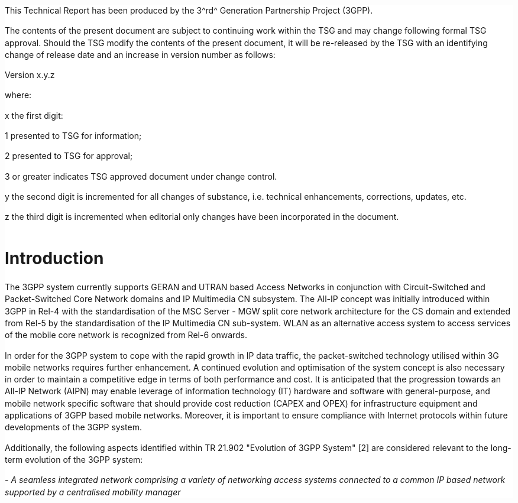 This Technical Report has been produced by the 3^rd^ Generation
Partnership Project (3GPP).

The contents of the present document are subject to continuing work
within the TSG and may change following formal TSG approval. Should the
TSG modify the contents of the present document, it will be re-released
by the TSG with an identifying change of release date and an increase in
version number as follows:

Version x.y.z

where:

x the first digit:

1 presented to TSG for information;

2 presented to TSG for approval;

3 or greater indicates TSG approved document under change control.

y the second digit is incremented for all changes of substance, i.e.
technical enhancements, corrections, updates, etc.

z the third digit is incremented when editorial only changes have been
incorporated in the document.

Introduction
============

The 3GPP system currently supports GERAN and UTRAN based Access Networks
in conjunction with Circuit-Switched and Packet-Switched Core Network
domains and IP Multimedia CN subsystem. The All-IP concept was initially
introduced within 3GPP in Rel-4 with the standardisation of the MSC
Server - MGW split core network architecture for the CS domain and
extended from Rel-5 by the standardisation of the IP Multimedia CN
sub-system. WLAN as an alternative access system to access services of
the mobile core network is recognized from Rel-6 onwards.

In order for the 3GPP system to cope with the rapid growth in IP data
traffic, the packet-switched technology utilised within 3G mobile
networks requires further enhancement. A continued evolution and
optimisation of the system concept is also necessary in order to
maintain a competitive edge in terms of both performance and cost. It is
anticipated that the progression towards an All-IP Network (AIPN) may
enable leverage of information technology (IT) hardware and software
with general-purpose, and mobile network specific software that should
provide cost reduction (CAPEX and OPEX) for infrastructure equipment and
applications of 3GPP based mobile networks. Moreover, it is important to
ensure compliance with Internet protocols within future developments of
the 3GPP system.

Additionally, the following aspects identified within TR 21.902
"Evolution of 3GPP System" \[2\] are considered relevant to the
long-term evolution of the 3GPP system:

*- A seamless integrated network comprising a variety of networking
access systems connected to a common IP based network supported by a
centralised mobility manager*
